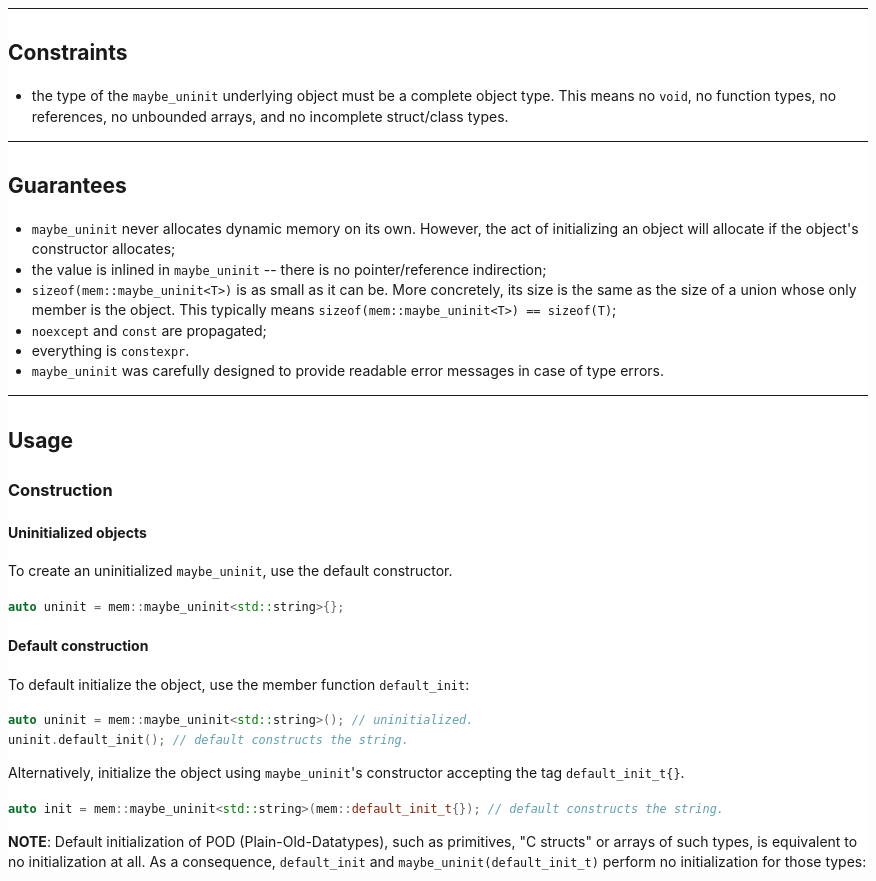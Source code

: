 
---

## Constraints

- the type of the `maybe_uninit` underlying object must be a complete object type. This means no `void`, no function types, no references, no unbounded arrays, and no incomplete struct/class types.

---

## Guarantees
- `maybe_uninit` never allocates dynamic memory on its own. However, the act of initializing an object will allocate if the object's constructor allocates;
- the value is inlined in `maybe_uninit` -- there is no pointer/reference indirection;
- `sizeof(mem::maybe_uninit<T>)` is as small as it can be.
More concretely, its size is the same as the size of a union whose only member is the object.
This typically means `sizeof(mem::maybe_uninit<T>) == sizeof(T)`;
- `noexcept` and `const` are propagated;
- everything is `constexpr`.
- `maybe_uninit` was carefully designed to provide readable error messages in case of type errors.

---

## Usage

### Construction

#### Uninitialized objects

To create an uninitialized `maybe_uninit`, use the default constructor.

```cpp
auto uninit = mem::maybe_uninit<std::string>{};
```

#### Default construction

To default initialize the object, use the member function `default_init`:

```cpp
auto uninit = mem::maybe_uninit<std::string>(); // uninitialized.
uninit.default_init(); // default constructs the string.
```

Alternatively, initialize the object using `maybe_uninit`'s constructor accepting the tag `default_init_t{}`.

```cpp
auto init = mem::maybe_uninit<std::string>(mem::default_init_t{}); // default constructs the string.
```

**NOTE**: Default initialization of POD (Plain-Old-Datatypes), such as primitives, "C structs" or arrays of such types, is equivalent to no initialization at all.
As a consequence, `default_init` and `maybe_uninit(default_init_t)` perform no initialization for those types:
